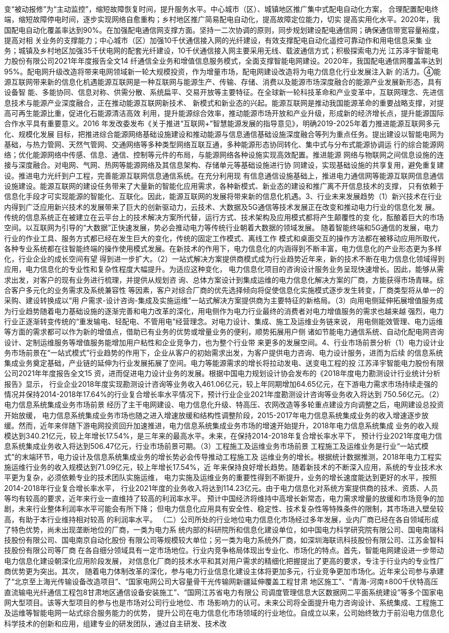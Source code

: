 变“被动报修”为“主动监控”，缩短故障恢复时间，提升服务水平。中心城市（区）、城镇地区推广集中式配电自动化方案，
合理配置配电终端，缩短故障停电时间，逐步实现网络自愈重构；乡村地区推广简易配电自动化，提高故障定位能力，切实
提高实用化水平。2020年，我国配电自动化覆盖率达到90%。在加强配电通信网支撑方面。坚持一二次协调的原则，同步规划建设配电通信网；确保通信带宽容量裕度，提高对相
关业务的支撑能力；中心城市（区）加强10千伏通信接入网的光纤建设，有效支撑配电自动化遥控可靠动作和用电信息采集
业务；城镇及乡村地区加强35千伏电网的配套光纤建设，10千伏通信接入网主要采用无线、载波通信方式；积极探索电力光
江苏泽宇智能电力股份有限公司2021年年度报告全文14
纤通信全业务和增值信息服务模式，全面支撑智能电网建设。2020年，我国配电通信网覆盖率达到95%。配电网升级改造将带来电网领域新一轮大规模投资，作为增量市场，配电网建设改造将为电力信息化行业发展注入新
的活力。④能源互联网带来新的信息化机遇能源互联网是一种互联网与能源生产、传输、存储、消费以及能源市场深度融合的能源产业发展新形态，具有设备智
能、多能协同、信息对称、供需分散、系统扁平、交易开放等主要特征。在全球新一轮科技革命和产业变革中，互联网理念、先进信息技术与能源产业深度融合，正在推动能源互联网新技术、
新模式和新业态的兴起。能源互联网是推动我国能源革命的重要战略支撑，对提高可再生能源比重，促进化石能源清洁高效
利用，提升能源综合效率，推动能源市场开放和产业升级，形成新的经济增长点，提升能源国际合作水平具有重要意义。2016
年发改委发布《关于推进“互联网+”智慧能源发展的指导意见》，明确2019-2025年着力推进能源互联网多元化、规模化发展
目标，把推进综合能源网络基础设施建设和推动能源与信息通信基础设施深度融合等列为重点任务。提出建设以智能电网为
基础，与热力管网、天然气管网、交通网络等多种类型网络互联互通，多种能源形态协同转化、集中式与分布式能源协调运
行的综合能源网络；优化能源网络中传感、信息、通信、控制等元件的布局，与能源网络各种设施实现高效配置。推进能源
网络与物联网之间信息设施的连接与深度融合。对电网、气网、热网等能源网络及其信息架构、存储单元等基础设施进行协
同建设，实现基础设施的共享复用，避免重复建设。推进电力光纤到户工程，完善能源互联网信息通信系统。在充分利用现
有信息通信设施基础上，推进电力通信网等能源互联网信息通信设施建设。能源互联网的建设任务带来了大量新的智能化应用需求，各种新模式、新业态的建设和推广离不开信息技术的支撑，
只有依赖于信息化手段才可实现能源的智能化、互联化。因此，能源互联网的发展将带来新的信息化机遇。3、行业未来发展趋势（1）新兴技术在行业内得到广泛应用新兴技术的发展带来了巨大的创新驱动力，云技术、大数据及5G通信等技术发展正在改变和推动电力行业的信息化发
展。传统的信息系统正在被建立在云平台上的技术解决方案所代替，运行方式、技术架构及应用模式都将产生颠覆性的变
化，酝酿着巨大的市场空间。以互联网为引导的“大数据”正快速发展，势必会推动电力等传统行业朝着大数据的领域发展。
随着智能终端和5G通信的发展，电力行业的作业工具、服务方式都已经在发生巨大的变化，传统的固定工作模式、离线工作
模式和桌面交互的操作方法都在被移动应用所取代，各种专业系统都在往智能终端的操作使用模式发展。在新技术的作用下，电力信息化的内涵得到不断丰富，电力信息化的产业形态更为多样化，行业企业的成长空间有望
得到进一步扩大。（2）一站式解决方案提供商模式成为行业趋势近年来，新的技术不断在电力信息化领域得到应用，电力信息化的专业性和复杂性程度大幅提升。为适应这种变化，
电力信息化项目的咨询设计服务业务呈现快速增长。因此，能够从需求出发，对客户的现有业务进行梳理，并提供从规划咨
询、总体方案设计到集成运维的电力信息化解决方案的厂商，方能获得市场青睐。综合客户多元化的业务需求及系统兼容性
等因素，客户对综合厂商的优先选择倾向将促使信息化实施模式逐步发生转变，厂商类型将从单一的采购、建设转换成以“用
户需求-设计咨询-集成及实施运维”一站式解决方案提供商为主要特征的新格局。（3）向用电侧延伸拓展增值服务成为行业趋势随着电力基础设施的逐渐完善和电力改革的深化，用电侧作为电力行业最终的消费者对电力增值服务的需求也越来越
强烈，电力行业正逐渐转变传统的“重发输电、轻配电、不管用电”经营理念。对电力设计、集成、施工及运维业务链来说，
用电侧能效管理、电力运维等方面的需求都可以作为新的增值点，借助已有业务的优势或增量业务的便利，顺势拓展用户侧
诸如节能电力通信系统、自动化配电网咨询设计、定制运维服务等增值服务能增加用户粘性和企业竞争力，也为整个行业带
来更多的发展空间。4、行业市场前景分析（1）电力设计业务市场前景在“一站式模式”行业趋势的作用下，企业从客户的初始需求出发，为客户提供电力咨询、电力设计服务，进而为后续
的信息系统集成业务奠定基础，产业链的延伸为行业发展拓展了空间。电力等能源需求的增长将拉动发电、送变电工程的投
江苏泽宇智能电力股份有限公司2021年年度报告全文15
资，进而促进电力设计业务的发展。根据中国电力规划设计协会发布的《2018年度电力勘测设计行业统计分析报告》显示，
行业企业2018年度实现勘测设计咨询等业务收入461.06亿元，较上年同期增加64.65亿元，在下游电力需求市场持续走强的
情况并保持2014-2018年17.64%的行业复合增长率水平情况下，预计行业企业2021年度勘测设计咨询等业务收入将达到
750.56亿元。（2）电力信息系统集成业务市场前景
经历了主干电网建设、电力信息化升级、特高压、农网改造等多轮重点建设方向调整之后，电网建设总投资开始放缓，
电力信息系统集成业务市场也随之进入增速放缓和结构性调整阶段，2015-2017年电力信息系统集成业务的收入增速逐步放
缓。然而，近年来伴随下游电网投资回升加速推进，电力信息系统集成业务市场的增速开始提升，2018年电力信息系统集成
业务的收入规模达到340.21亿元，较上年增长17.54%，是三年来的最高水平。未来，在保持2014-2018年复合增长率水平下，
预计行业2021年度电力信息系统集成业务收入将达到506.47亿元，行业市场前景可期。（3）工程施工及运维业务市场前景
工程施工及运维业务是行业“一站式模式”的末端环节，电力设计及信息系统集成业务的增长势必会传导推动工程施工及
运维业务的增长。根据统计数据推测，2018年电力工程实施运维行业务的收入规模达到71.09亿元，较上年增长17.54%，近
年来保持良好增长趋势。随着新技术的不断深入应用，系统的专业技术水平更为复杂，必须依赖专业的技术团队实施运维，
电力实施及运维业务的重要性得到不断提升，业务的增长速度能达到更好的水平，按照2014-2018年行业复合增长率水平，
行业2021年度的业务收入将达到114.23亿元。由于电力信息化对系统方案提供商的技术、资质、人员等均有较高的要求，近年来行业一直维持了较高的利润率水平。
预计中国经济将维持中高增长新常态，电力需求增量的放缓和市场竞争的加剧，未来行业整体利润率水平可能会有所下降；
但电力信息化应用具有安全性、稳定性、技术复杂性等特殊条件的限制，其市场进入壁垒较高，有助于本行业维持相对较高
的利润率水平。
（二）公司所处的行业地位电力信息化市场经过多年发展，业内厂商已经在各自领域形成了特色优势，尚未出现垄断地位的厂商，一类为电力系
统内部的科研院所和信息化建设单位，如中国电力科学研究院有限公司、国电南瑞科技股份有限公司、国电南京自动化股份
有限公司等规模较大单位；另一类为电力系统外厂商，如深圳海联讯科技股份有限公司、江苏金智科技股份有限公司等厂商
在各自细分领域具有一定市场地位。行业内竞争格局体现出专业化、市场化的特点。首先，智能电网建设进一步带动电力信息化建设朝深化应用阶段发展，
对信息化厂商的技术水平和其对用户需求的精细化把握提出了更高的要求，专注于行业内的专业性厂商优势更为突出。其次，
随着电力体制改革的深化，参与电力行业信息化建设主体将更加多元，行业竞争更加市场化。近年来公司参与承建了“北京至上海光传输设备改造项目”、“国家电网公司大容量骨干光传输网新疆延伸覆盖工程甘肃
地区施工”、“青海-河南±800千伏特高压直流输电光纤通信工程包8甘肃地区通信设备安装施工”、“国网江苏省电力有限公
司调度管理信息大区数据网二平面系统建设”等多个国家电网大型项目。该等大型项目的参与也是市场对公司行业地位、市
场影响力的认可。未来公司将全面提升电力咨询设计、系统集成、工程施工及运维等智能电网一站式综合服务能力的优势，
提升公司在电力信息化市场领域的行业地位。自成立以来，公司始终致力于前沿电力信息化科学技术的创新和应用，组建专业的研发团队，通过自主研发、技术改